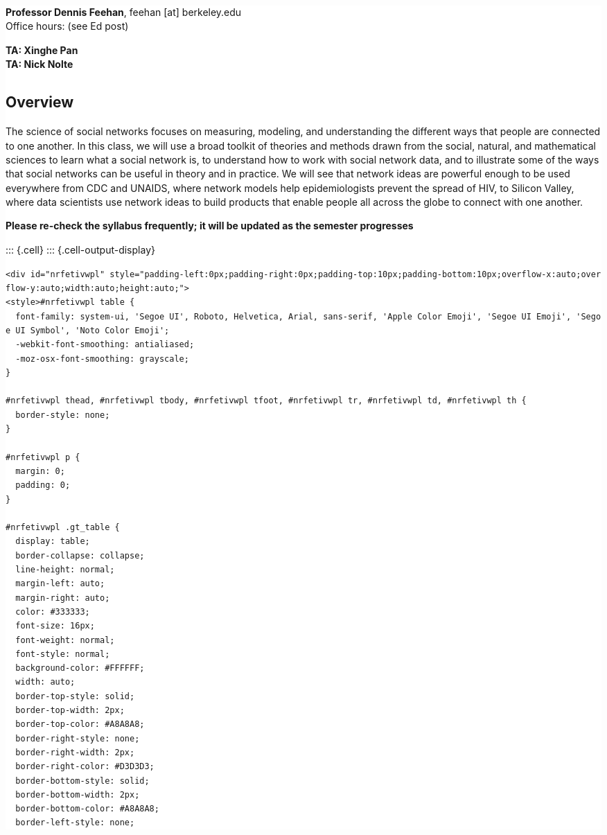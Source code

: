 **Professor Dennis Feehan**, feehan [at] berkeley.edu  
Office hours: (see Ed post)  

**TA: Xinghe Pan**  
**TA: Nick Nolte**  
  
## Overview

The science of social networks focuses on measuring, modeling, and understanding the different ways that people are connected to one another.  In this class, we will use a broad toolkit of theories and methods drawn from the social, natural, and mathematical sciences to learn what a social network is, to understand how to work with social network data, and to illustrate some of the ways that social networks can be useful in theory and in practice. We will see that network ideas are powerful enough to be used everywhere from CDC and UNAIDS, where network models help epidemiologists prevent the spread of HIV, to Silicon Valley, where data scientists use network ideas to build products that enable people all across the globe to connect with one another.


**Please re-check the syllabus frequently; it will be updated as the semester progresses**



::: {.cell}
::: {.cell-output-display}

```{=html}
<div id="nrfetivwpl" style="padding-left:0px;padding-right:0px;padding-top:10px;padding-bottom:10px;overflow-x:auto;overflow-y:auto;width:auto;height:auto;">
<style>#nrfetivwpl table {
  font-family: system-ui, 'Segoe UI', Roboto, Helvetica, Arial, sans-serif, 'Apple Color Emoji', 'Segoe UI Emoji', 'Segoe UI Symbol', 'Noto Color Emoji';
  -webkit-font-smoothing: antialiased;
  -moz-osx-font-smoothing: grayscale;
}

#nrfetivwpl thead, #nrfetivwpl tbody, #nrfetivwpl tfoot, #nrfetivwpl tr, #nrfetivwpl td, #nrfetivwpl th {
  border-style: none;
}

#nrfetivwpl p {
  margin: 0;
  padding: 0;
}

#nrfetivwpl .gt_table {
  display: table;
  border-collapse: collapse;
  line-height: normal;
  margin-left: auto;
  margin-right: auto;
  color: #333333;
  font-size: 16px;
  font-weight: normal;
  font-style: normal;
  background-color: #FFFFFF;
  width: auto;
  border-top-style: solid;
  border-top-width: 2px;
  border-top-color: #A8A8A8;
  border-right-style: none;
  border-right-width: 2px;
  border-right-color: #D3D3D3;
  border-bottom-style: solid;
  border-bottom-width: 2px;
  border-bottom-color: #A8A8A8;
  border-left-style: none;
```